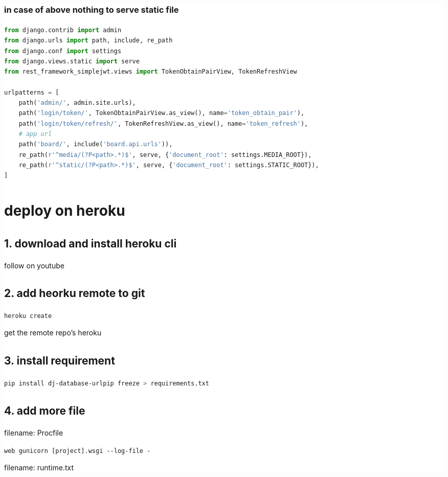 ```python
```

### in case of above nothing to serve static file

```python
from django.contrib import admin
from django.urls import path, include, re_path
from django.conf import settings
from django.views.static import serve
from rest_framework_simplejwt.views import TokenObtainPairView, TokenRefreshView

urlpatterns = [    
	path('admin/', admin.site.urls),    
	path('login/token/', TokenObtainPairView.as_view(), name='token_obtain_pair'),    
	path('login/token/refresh/', TokenRefreshView.as_view(), name='token_refresh'),    
	# app url    
	path('board/', include('board.api.urls')),        
	re_path(r'^media/(?P<path>.*)$', serve, {'document_root': settings.MEDIA_ROOT}),    
	re_path(r'^static/(?P<path>.*)$', serve, {'document_root': settings.STATIC_ROOT}),
]
```

# deploy on heroku

## 1. download and install heroku cli

follow on youtube

## 2. add heorku remote to git

```bash
heroku create
```

get the remote repo’s heroku

## 3. install requirement

```bash
pip install dj-database-urlpip freeze > requirements.txt
```

## 4. add more file

filename: Procfile

```
web gunicorn [project].wsgi --log-file -
```

filename: runtime.txt
